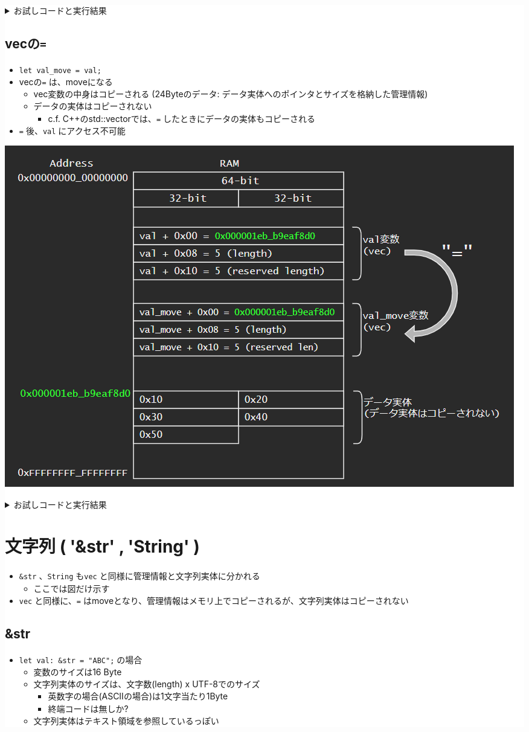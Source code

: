 

<details><summary>お試しコードと実行結果</summary></details>


## vecの`=` 
- `let val_move = val;`
- vecの`=` は、moveになる
    - vec変数の中身はコピーされる (24Byteのデータ: データ実体へのポインタとサイズを格納した管理情報)
    - データの実体はコピーされない
        - c.f. C++のstd::vectorでは、`=` したときにデータの実体もコピーされる
- `=` 後、`val` にアクセス不可能

![image](images/vec_move.png)


<details><summary>お試しコードと実行結果</summary></details>

# 文字列 ( '&str' , 'String' )
- `&str` 、`String` も`vec` と同様に管理情報と文字列実体に分かれる
    - ここでは図だけ示す
- `vec` と同様に、`=` はmoveとなり、管理情報はメモリ上でコピーされるが、文字列実体はコピーされない

## &str
- `let val: &str = "ABC";` の場合
    - 変数のサイズは16 Byte
    - 文字列実体のサイズは、文字数(length) x UTF-8でのサイズ
        - 英数字の場合(ASCIIの場合)は1文字当たり1Byte
        - 終端コードは無しか?
    - 文字列実体はテキスト領域を参照しているっぽい

